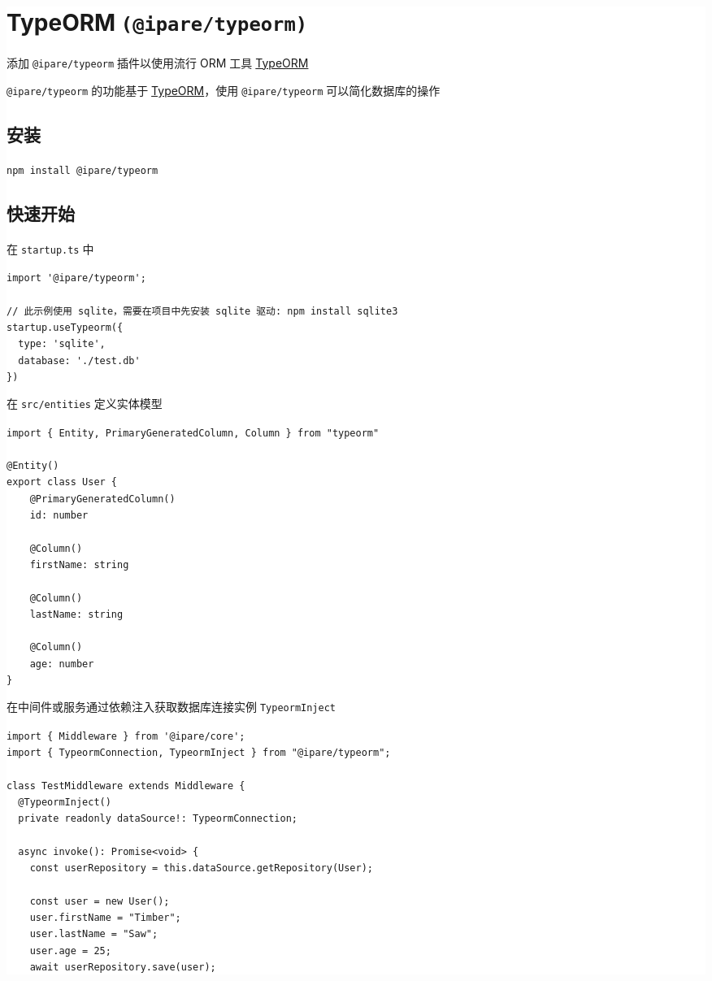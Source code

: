 # TypeORM `(@ipare/typeorm)`

添加 `@ipare/typeorm` 插件以使用流行 ORM 工具 [TypeORM](https://github.com/typeorm/typeorm)

`@ipare/typeorm` 的功能基于 [TypeORM](https://github.com/typeorm/typeorm)，使用 `@ipare/typeorm` 可以简化数据库的操作

## 安装

```sh
npm install @ipare/typeorm
```

## 快速开始

在 `startup.ts` 中

```TS
import '@ipare/typeorm';

// 此示例使用 sqlite，需要在项目中先安装 sqlite 驱动: npm install sqlite3
startup.useTypeorm({
  type: 'sqlite',
  database: './test.db'
})
```

在 `src/entities` 定义实体模型

```TS
import { Entity, PrimaryGeneratedColumn, Column } from "typeorm"

@Entity()
export class User {
    @PrimaryGeneratedColumn()
    id: number

    @Column()
    firstName: string

    @Column()
    lastName: string

    @Column()
    age: number
}
```

在中间件或服务通过依赖注入获取数据库连接实例 `TypeormInject`

```TS
import { Middleware } from '@ipare/core';
import { TypeormConnection, TypeormInject } from "@ipare/typeorm";

class TestMiddleware extends Middleware {
  @TypeormInject()
  private readonly dataSource!: TypeormConnection;

  async invoke(): Promise<void> {
    const userRepository = this.dataSource.getRepository(User);

    const user = new User();
    user.firstName = "Timber";
    user.lastName = "Saw";
    user.age = 25;
    await userRepository.save(user);

```